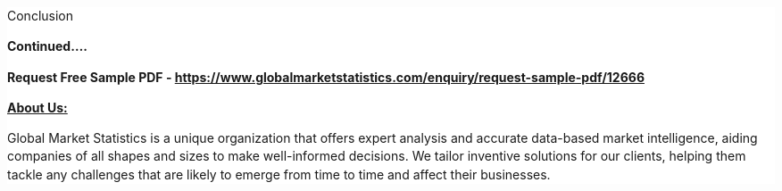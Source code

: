 Conclusion</strong></p><p><strong>Continued&hellip;.</strong></p><p><strong>Request Free Sample PDF - <a href="https://www.globalmarketstatistics.com/enquiry/request-sample-pdf/12666?utm_source=MW&amp;utm_medium=Prashant&amp;utm_campaign=MW">https://www.globalmarketstatistics.com/enquiry/request-sample-pdf/12666</a></strong></p><p><strong><u>About Us:</u></strong></p><p>Global Market Statistics is a unique organization that offers expert analysis and accurate data-based market intelligence, aiding companies of all shapes and sizes to make well-informed decisions. We tailor inventive solutions for our clients, helping them tackle any challenges that are likely to emerge from time to time and affect their businesses.</p>
